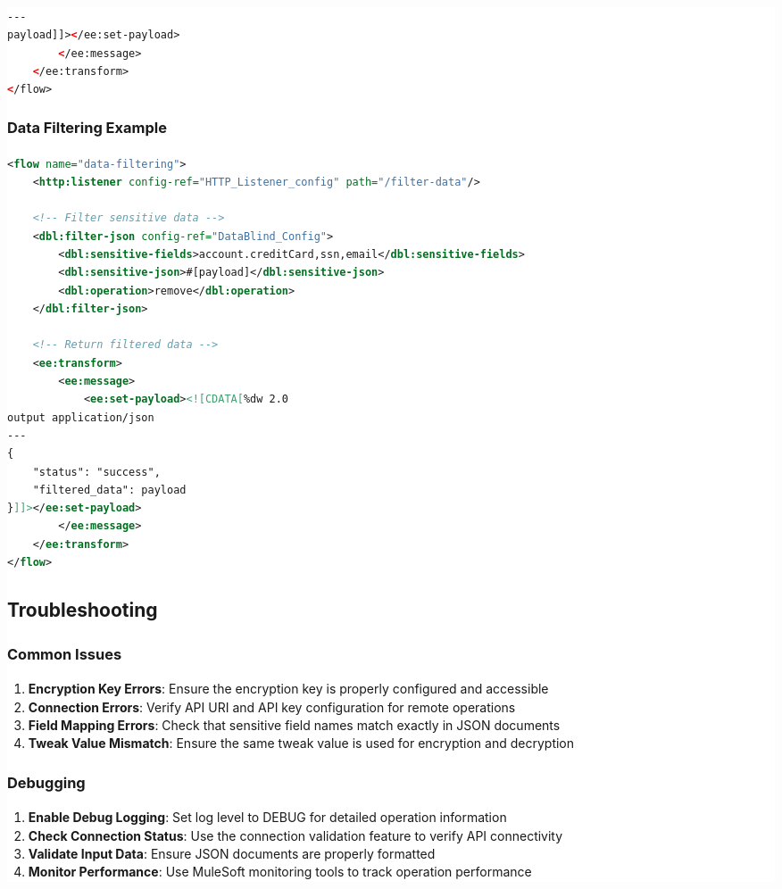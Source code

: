 ```xml
---
payload]]></ee:set-payload>
        </ee:message>
    </ee:transform>
</flow>
```

### Data Filtering Example

```xml
<flow name="data-filtering">
    <http:listener config-ref="HTTP_Listener_config" path="/filter-data"/>
    
    <!-- Filter sensitive data -->
    <dbl:filter-json config-ref="DataBlind_Config">
        <dbl:sensitive-fields>account.creditCard,ssn,email</dbl:sensitive-fields>
        <dbl:sensitive-json>#[payload]</dbl:sensitive-json>
        <dbl:operation>remove</dbl:operation>
    </dbl:filter-json>
    
    <!-- Return filtered data -->
    <ee:transform>
        <ee:message>
            <ee:set-payload><![CDATA[%dw 2.0
output application/json
---
{
    "status": "success",
    "filtered_data": payload
}]]></ee:set-payload>
        </ee:message>
    </ee:transform>
</flow>
```

## Troubleshooting

### Common Issues

1. **Encryption Key Errors**: Ensure the encryption key is properly configured and accessible
2. **Connection Errors**: Verify API URI and API key configuration for remote operations
3. **Field Mapping Errors**: Check that sensitive field names match exactly in JSON documents
4. **Tweak Value Mismatch**: Ensure the same tweak value is used for encryption and decryption

### Debugging

1. **Enable Debug Logging**: Set log level to DEBUG for detailed operation information
2. **Check Connection Status**: Use the connection validation feature to verify API connectivity
3. **Validate Input Data**: Ensure JSON documents are properly formatted
4. **Monitor Performance**: Use MuleSoft monitoring tools to track operation performance
